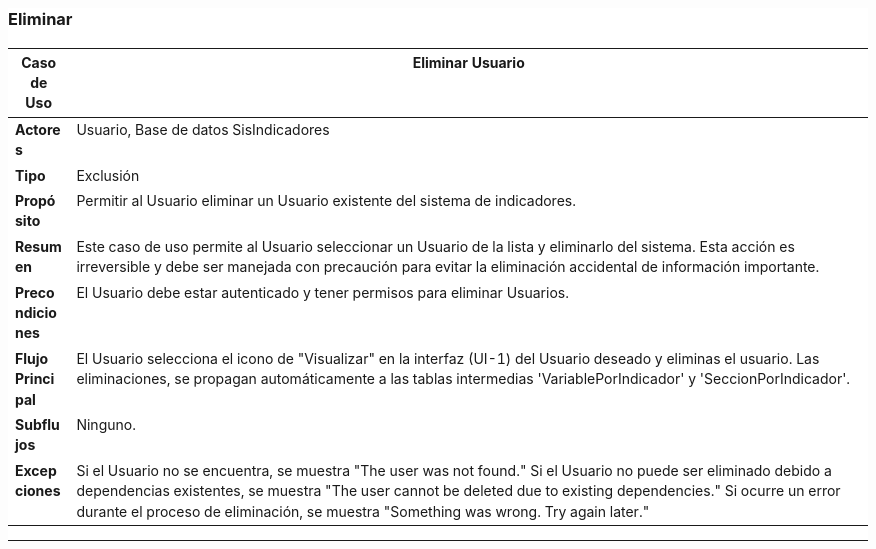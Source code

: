 ### Eliminar

| **Caso de Uso** | Eliminar Usuario |
|---|---|
| **Actores** | Usuario, Base de datos SisIndicadores |
| **Tipo** | Exclusión |
| **Propósito** | Permitir al Usuario eliminar un Usuario existente del sistema de indicadores. |
| **Resumen** | Este caso de uso permite al Usuario seleccionar un Usuario de la lista y eliminarlo del sistema. Esta acción es irreversible y debe ser manejada con precaución para evitar la eliminación accidental de información importante. |
| **Precondiciones** | El Usuario debe estar autenticado y tener permisos para eliminar Usuarios. |
| **Flujo Principal** | El Usuario selecciona el icono de "Visualizar" en la interfaz (UI-1) del Usuario deseado y eliminas el usuario. Las eliminaciones, se propagan automáticamente a las tablas intermedias 'VariablePorIndicador' y 'SeccionPorIndicador'. |
| **Subflujos** | Ninguno. |
| **Excepciones** | Si el Usuario no se encuentra, se muestra "The user was not found." Si el Usuario no puede ser eliminado debido a dependencias existentes, se muestra "The user cannot be deleted due to existing dependencies." Si ocurre un error durante el proceso de eliminación, se muestra "Something was wrong. Try again later." |
---
